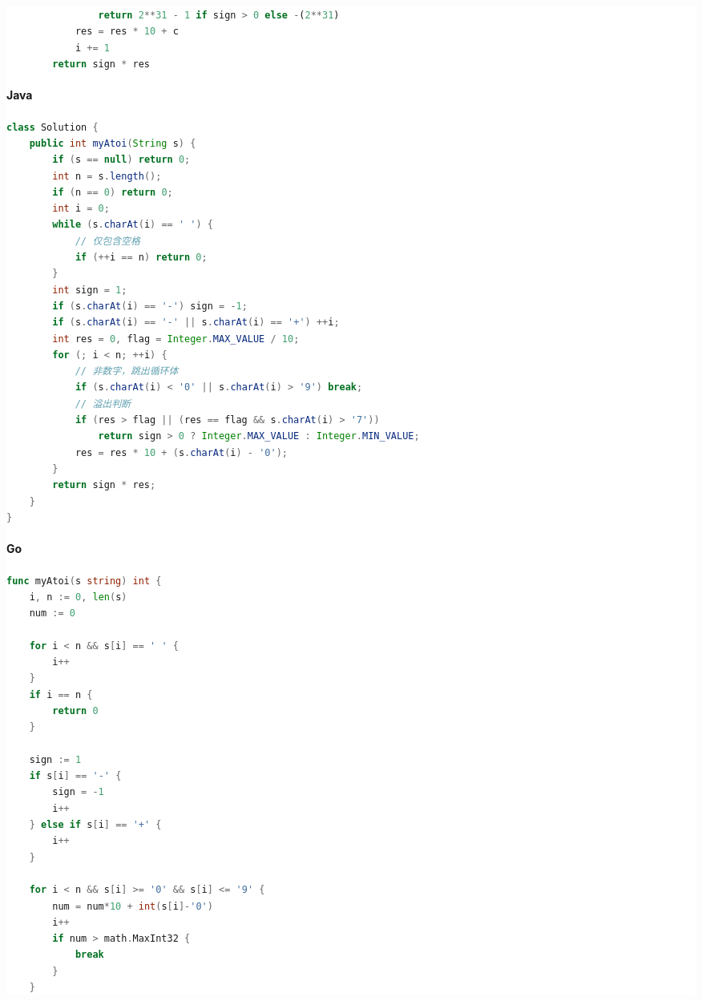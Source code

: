 ```python
                return 2**31 - 1 if sign > 0 else -(2**31)
            res = res * 10 + c
            i += 1
        return sign * res
```

#### Java

```java
class Solution {
    public int myAtoi(String s) {
        if (s == null) return 0;
        int n = s.length();
        if (n == 0) return 0;
        int i = 0;
        while (s.charAt(i) == ' ') {
            // 仅包含空格
            if (++i == n) return 0;
        }
        int sign = 1;
        if (s.charAt(i) == '-') sign = -1;
        if (s.charAt(i) == '-' || s.charAt(i) == '+') ++i;
        int res = 0, flag = Integer.MAX_VALUE / 10;
        for (; i < n; ++i) {
            // 非数字，跳出循环体
            if (s.charAt(i) < '0' || s.charAt(i) > '9') break;
            // 溢出判断
            if (res > flag || (res == flag && s.charAt(i) > '7'))
                return sign > 0 ? Integer.MAX_VALUE : Integer.MIN_VALUE;
            res = res * 10 + (s.charAt(i) - '0');
        }
        return sign * res;
    }
}
```

#### Go

```go
func myAtoi(s string) int {
	i, n := 0, len(s)
	num := 0

	for i < n && s[i] == ' ' {
		i++
	}
	if i == n {
		return 0
	}

	sign := 1
	if s[i] == '-' {
		sign = -1
		i++
	} else if s[i] == '+' {
		i++
	}

	for i < n && s[i] >= '0' && s[i] <= '9' {
		num = num*10 + int(s[i]-'0')
		i++
		if num > math.MaxInt32 {
			break
		}
	}
```